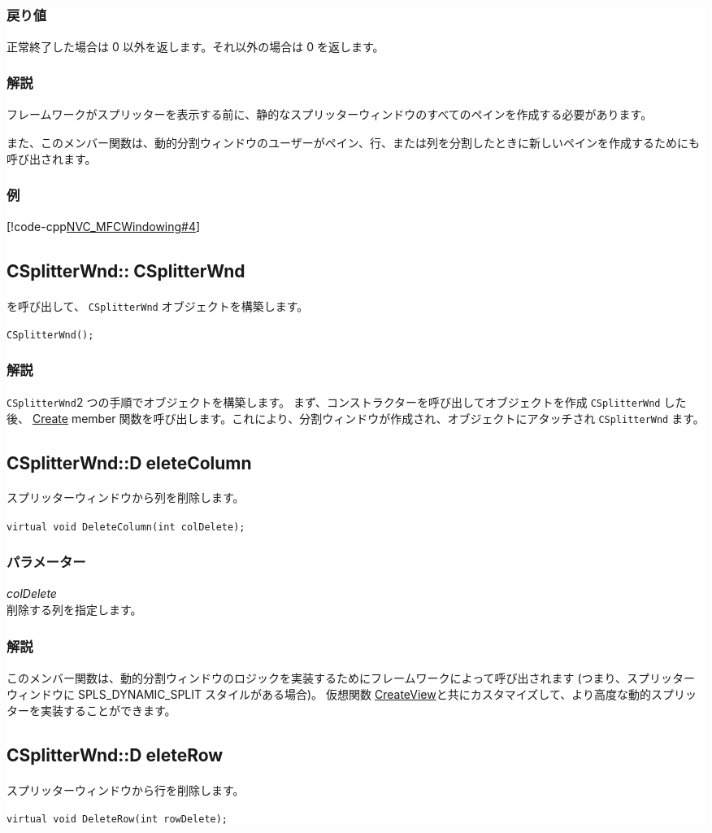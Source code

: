 ### <a name="return-value"></a>戻り値

正常終了した場合は 0 以外を返します。それ以外の場合は 0 を返します。

### <a name="remarks"></a>解説

フレームワークがスプリッターを表示する前に、静的なスプリッターウィンドウのすべてのペインを作成する必要があります。

また、このメンバー関数は、動的分割ウィンドウのユーザーがペイン、行、または列を分割したときに新しいペインを作成するためにも呼び出されます。

### <a name="example"></a>例

[!code-cpp[NVC_MFCWindowing#4](../../mfc/reference/codesnippet/cpp/csplitterwnd-class_2.cpp)]

## <a name="csplitterwndcsplitterwnd"></a><a name="csplitterwnd"></a> CSplitterWnd:: CSplitterWnd

を呼び出して、 `CSplitterWnd` オブジェクトを構築します。

```
CSplitterWnd();
```

### <a name="remarks"></a>解説

`CSplitterWnd`2 つの手順でオブジェクトを構築します。 まず、コンストラクターを呼び出してオブジェクトを作成 `CSplitterWnd` した後、 [Create](#create) member 関数を呼び出します。これにより、分割ウィンドウが作成され、オブジェクトにアタッチされ `CSplitterWnd` ます。

## <a name="csplitterwnddeletecolumn"></a><a name="deletecolumn"></a> CSplitterWnd::D eleteColumn

スプリッターウィンドウから列を削除します。

```
virtual void DeleteColumn(int colDelete);
```

### <a name="parameters"></a>パラメーター

*colDelete*<br/>
削除する列を指定します。

### <a name="remarks"></a>解説

このメンバー関数は、動的分割ウィンドウのロジックを実装するためにフレームワークによって呼び出されます (つまり、スプリッターウィンドウに SPLS_DYNAMIC_SPLIT スタイルがある場合)。 仮想関数 [CreateView](#createview)と共にカスタマイズして、より高度な動的スプリッターを実装することができます。

## <a name="csplitterwnddeleterow"></a><a name="deleterow"></a> CSplitterWnd::D eleteRow

スプリッターウィンドウから行を削除します。

```
virtual void DeleteRow(int rowDelete);
```
